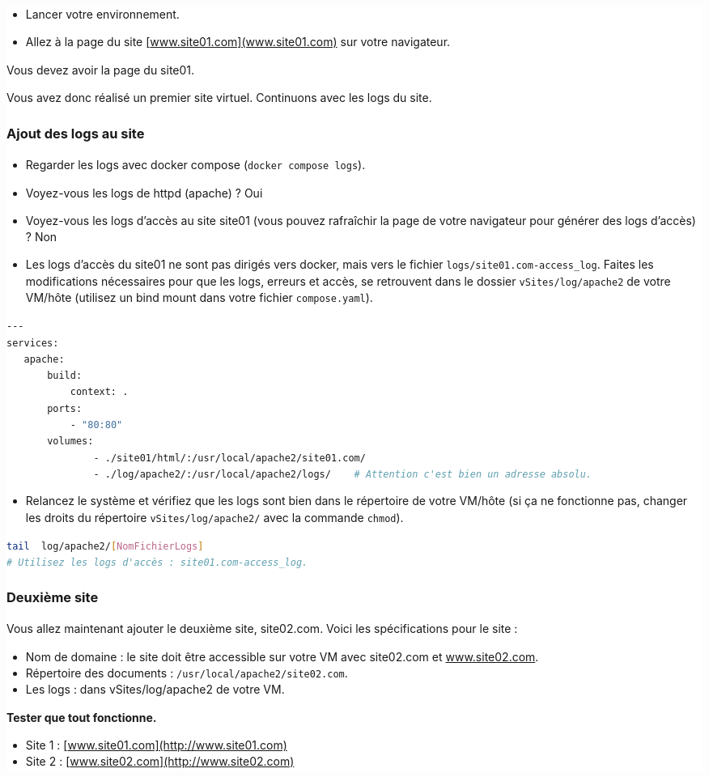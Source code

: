 -	Lancer votre environnement.  

-	Allez à la page du site [www.site01.com](www.site01.com) sur votre navigateur.  

Vous devez avoir la page du site01.  

Vous avez donc réalisé un premier site virtuel. Continuons avec les logs du site.  

### Ajout des logs au site  

- Regarder les logs avec docker compose (```docker compose logs```).  

- Voyez-vous les logs de httpd (apache) ? Oui

- Voyez-vous les logs d’accès au site site01 (vous pouvez rafraîchir la page de votre navigateur pour générer des logs d’accès) ? Non

-	Les logs d’accès du site01 ne sont pas dirigés vers docker, mais vers le fichier ```logs/site01.com-access_log```. Faites les modifications nécessaires pour que les logs, erreurs et accès, se retrouvent dans le dossier ```vSites/log/apache2``` de votre VM/hôte (utilisez un bind mount dans votre fichier ```compose.yaml```).


 ```bash
---
services:
    apache:
        build:
            context: .
        ports:
            - "80:80"
        volumes:
                - ./site01/html/:/usr/local/apache2/site01.com/
                - ./log/apache2/:/usr/local/apache2/logs/    # Attention c'est bien un adresse absolu.
 ```

-	Relancez le système et vérifiez que les logs sont bien dans le répertoire de votre VM/hôte (si ça ne fonctionne pas, changer les droits du répertoire ```vSites/log/apache2/``` avec la commande ```chmod```).  

```bash  
tail  log/apache2/[NomFichierLogs]
# Utilisez les logs d'accès : site01.com-access_log.  
```  

### Deuxième site 

Vous allez maintenant ajouter le deuxième site, site02.com. Voici les spécifications pour le site :  

- Nom de domaine : le site doit être accessible sur votre VM avec site02.com et www.site02.com.  
- Répertoire des documents : ```/usr/local/apache2/site02.com```.  
- Les logs : dans vSites/log/apache2 de votre VM.  

**Tester que tout fonctionne.**
- Site 1 : [www.site01.com](http://www.site01.com)  
- Site 2 : [www.site02.com](http://www.site02.com)  
